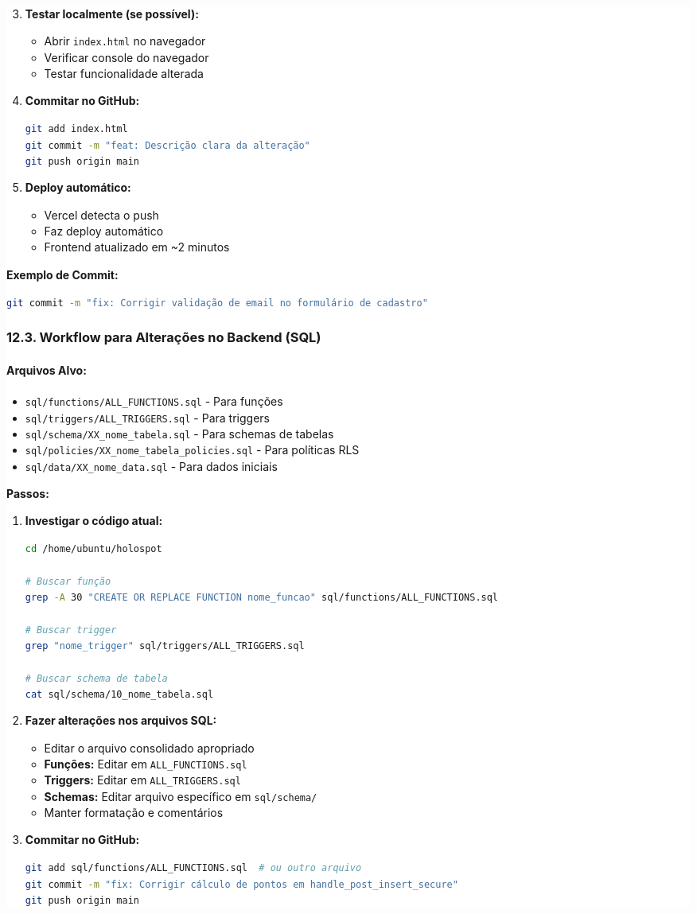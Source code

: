 3. **Testar localmente (se possível):**
   - Abrir `index.html` no navegador
   - Verificar console do navegador
   - Testar funcionalidade alterada

4. **Commitar no GitHub:**
   ```bash
   git add index.html
   git commit -m "feat: Descrição clara da alteração"
   git push origin main
   ```

5. **Deploy automático:**
   - Vercel detecta o push
   - Faz deploy automático
   - Frontend atualizado em ~2 minutos

**Exemplo de Commit:**
```bash
git commit -m "fix: Corrigir validação de email no formulário de cadastro"
```

### 12.3. Workflow para Alterações no Backend (SQL)

#### **Arquivos Alvo:**
- `sql/functions/ALL_FUNCTIONS.sql` - Para funções
- `sql/triggers/ALL_TRIGGERS.sql` - Para triggers
- `sql/schema/XX_nome_tabela.sql` - Para schemas de tabelas
- `sql/policies/XX_nome_tabela_policies.sql` - Para políticas RLS
- `sql/data/XX_nome_data.sql` - Para dados iniciais

**Passos:**

1. **Investigar o código atual:**
   ```bash
   cd /home/ubuntu/holospot
   
   # Buscar função
   grep -A 30 "CREATE OR REPLACE FUNCTION nome_funcao" sql/functions/ALL_FUNCTIONS.sql
   
   # Buscar trigger
   grep "nome_trigger" sql/triggers/ALL_TRIGGERS.sql
   
   # Buscar schema de tabela
   cat sql/schema/10_nome_tabela.sql
   ```

2. **Fazer alterações nos arquivos SQL:**
   - Editar o arquivo consolidado apropriado
   - **Funções:** Editar em `ALL_FUNCTIONS.sql`
   - **Triggers:** Editar em `ALL_TRIGGERS.sql`
   - **Schemas:** Editar arquivo específico em `sql/schema/`
   - Manter formatação e comentários

3. **Commitar no GitHub:**
   ```bash
   git add sql/functions/ALL_FUNCTIONS.sql  # ou outro arquivo
   git commit -m "fix: Corrigir cálculo de pontos em handle_post_insert_secure"
   git push origin main
   ```
